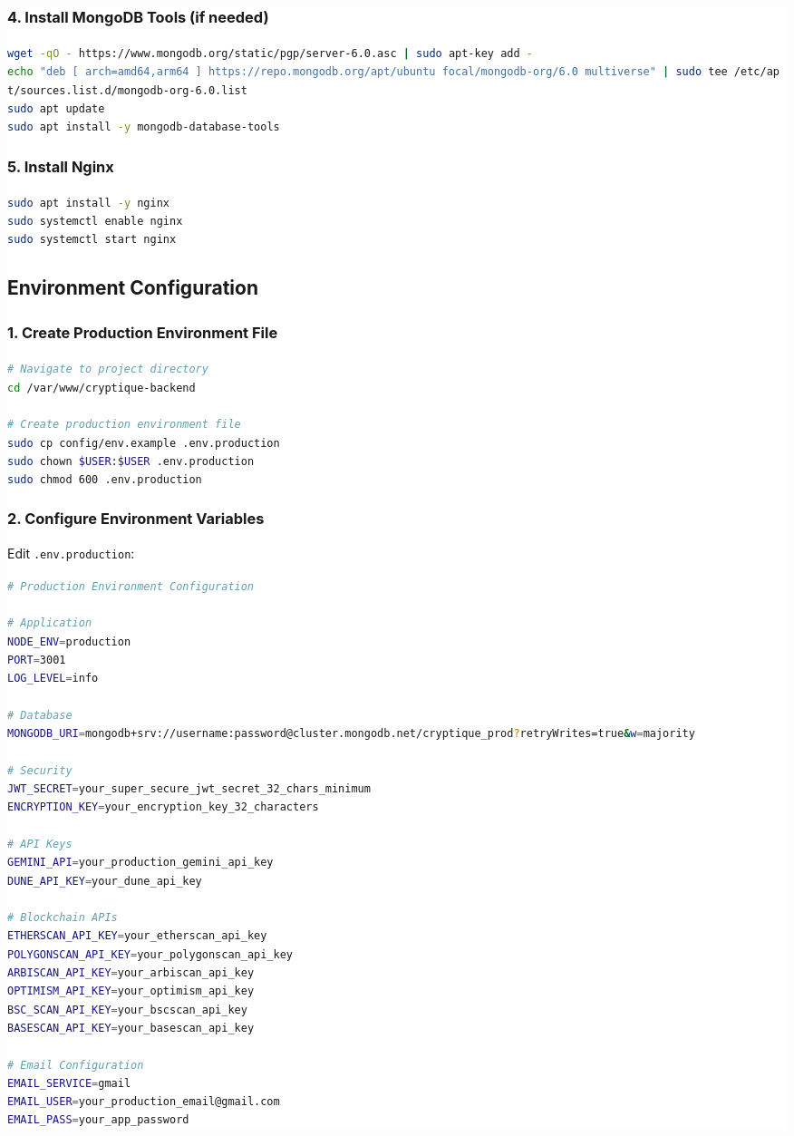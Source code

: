 ### 4. Install MongoDB Tools (if needed)
```bash
wget -qO - https://www.mongodb.org/static/pgp/server-6.0.asc | sudo apt-key add -
echo "deb [ arch=amd64,arm64 ] https://repo.mongodb.org/apt/ubuntu focal/mongodb-org/6.0 multiverse" | sudo tee /etc/apt/sources.list.d/mongodb-org-6.0.list
sudo apt update
sudo apt install -y mongodb-database-tools
```

### 5. Install Nginx
```bash
sudo apt install -y nginx
sudo systemctl enable nginx
sudo systemctl start nginx
```

## Environment Configuration

### 1. Create Production Environment File
```bash
# Navigate to project directory
cd /var/www/cryptique-backend

# Create production environment file
sudo cp config/env.example .env.production
sudo chown $USER:$USER .env.production
sudo chmod 600 .env.production
```

### 2. Configure Environment Variables
Edit `.env.production`:
```bash
# Production Environment Configuration

# Application
NODE_ENV=production
PORT=3001
LOG_LEVEL=info

# Database
MONGODB_URI=mongodb+srv://username:password@cluster.mongodb.net/cryptique_prod?retryWrites=true&w=majority

# Security
JWT_SECRET=your_super_secure_jwt_secret_32_chars_minimum
ENCRYPTION_KEY=your_encryption_key_32_characters

# API Keys
GEMINI_API=your_production_gemini_api_key
DUNE_API_KEY=your_dune_api_key

# Blockchain APIs
ETHERSCAN_API_KEY=your_etherscan_api_key
POLYGONSCAN_API_KEY=your_polygonscan_api_key
ARBISCAN_API_KEY=your_arbiscan_api_key
OPTIMISM_API_KEY=your_optimism_api_key
BSC_SCAN_API_KEY=your_bscscan_api_key
BASESCAN_API_KEY=your_basescan_api_key

# Email Configuration
EMAIL_SERVICE=gmail
EMAIL_USER=your_production_email@gmail.com
EMAIL_PASS=your_app_password
```